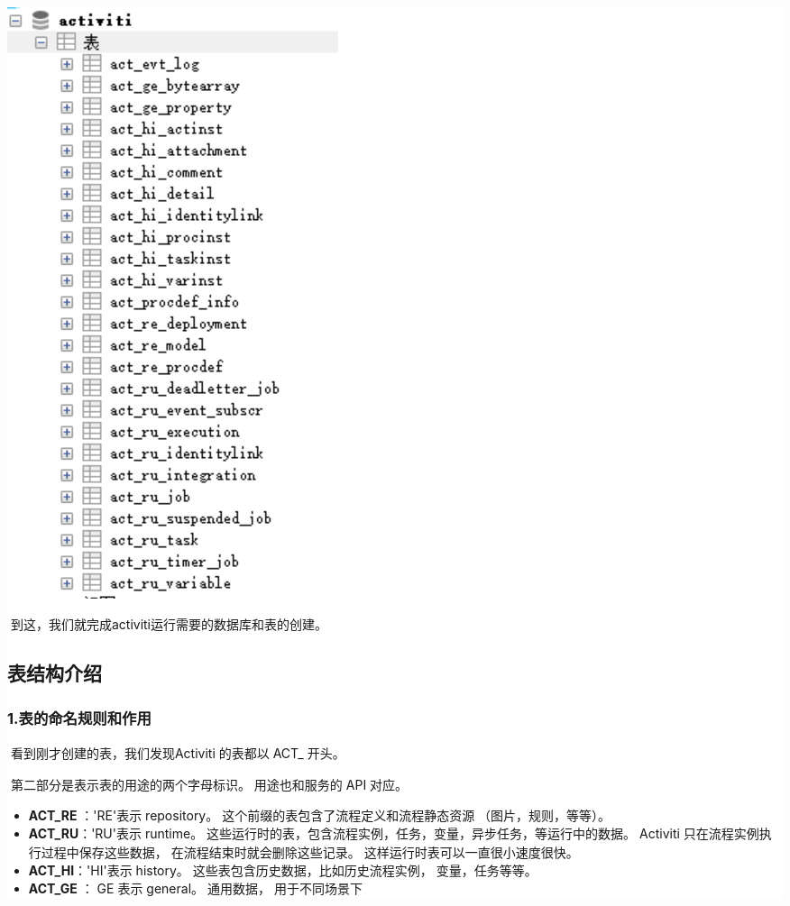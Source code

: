 ![](assets/1572852222.png)



​		到这，我们就完成activiti运行需要的数据库和表的创建。

## 表结构介绍

### 1.表的命名规则和作用

​		看到刚才创建的表，我们发现Activiti 的表都以   ACT_   开头。 

​		第二部分是表示表的用途的两个字母标识。 用途也和服务的 API 对应。

* **ACT_RE** ：'RE'表示 repository。 这个前缀的表包含了流程定义和流程静态资源 （图片，规则，等等）。
* **ACT_RU**：'RU'表示 runtime。 这些运行时的表，包含流程实例，任务，变量，异步任务，等运行中的数据。 Activiti 只在流程实例执行过程中保存这些数据， 在流程结束时就会删除这些记录。 这样运行时表可以一直很小速度很快。
* **ACT_HI**：'HI'表示 history。 这些表包含历史数据，比如历史流程实例， 变量，任务等等。
* **ACT_GE** ： GE 表示 general。 通用数据， 用于不同场景下 
